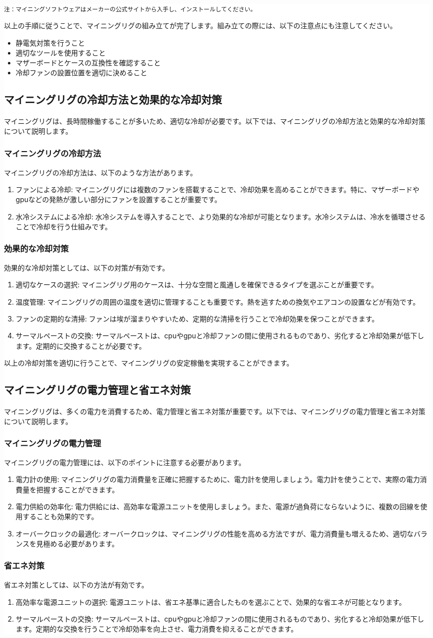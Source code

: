 ```markdown
注：マイニングソフトウェアはメーカーの公式サイトから入手し、インストールしてください。
```

以上の手順に従うことで、マイニングリグの組み立てが完了します。組み立ての際には、以下の注意点にも注意してください。

- 静電気対策を行うこと
- 適切なツールを使用すること
- マザーボードとケースの互換性を確認すること
- 冷却ファンの設置位置を適切に決めること

## マイニングリグの冷却方法と効果的な冷却対策

マイニングリグは、長時間稼働することが多いため、適切な冷却が必要です。以下では、マイニングリグの冷却方法と効果的な冷却対策について説明します。

### マイニングリグの冷却方法

マイニングリグの冷却方法は、以下のような方法があります。

1. ファンによる冷却: マイニングリグには複数のファンを搭載することで、冷却効果を高めることができます。特に、マザーボードやgpuなどの発熱が激しい部分にファンを設置することが重要です。

2. 水冷システムによる冷却: 水冷システムを導入することで、より効果的な冷却が可能となります。水冷システムは、冷水を循環させることで冷却を行う仕組みです。

### 効果的な冷却対策

効果的な冷却対策としては、以下の対策が有効です。

1. 適切なケースの選択: マイニングリグ用のケースは、十分な空間と風通しを確保できるタイプを選ぶことが重要です。

2. 温度管理: マイニングリグの周囲の温度を適切に管理することも重要です。熱を逃すための換気やエアコンの設置などが有効です。

3. ファンの定期的な清掃: ファンは埃が溜まりやすいため、定期的な清掃を行うことで冷却効果を保つことができます。

4. サーマルペーストの交換: サーマルペーストは、cpuやgpuと冷却ファンの間に使用されるものであり、劣化すると冷却効果が低下します。定期的に交換することが必要です。

以上の冷却対策を適切に行うことで、マイニングリグの安定稼働を実現することができます。

## マイニングリグの電力管理と省エネ対策

マイニングリグは、多くの電力を消費するため、電力管理と省エネ対策が重要です。以下では、マイニングリグの電力管理と省エネ対策について説明します。

### マイニングリグの電力管理

マイニングリグの電力管理には、以下のポイントに注意する必要があります。

1. 電力計の使用: マイニングリグの電力消費量を正確に把握するために、電力計を使用しましょう。電力計を使うことで、実際の電力消費量を把握することができます。

2. 電力供給の効率化: 電力供給には、高効率な電源ユニットを使用しましょう。また、電源が過負荷にならないように、複数の回線を使用することも効果的です。

3. オーバークロックの最適化: オーバークロックは、マイニングリグの性能を高める方法ですが、電力消費量も増えるため、適切なバランスを見極める必要があります。

### 省エネ対策

省エネ対策としては、以下の方法が有効です。

1. 高効率な電源ユニットの選択: 電源ユニットは、省エネ基準に適合したものを選ぶことで、効果的な省エネが可能となります。

2. サーマルペーストの交換: サーマルペーストは、cpuやgpuと冷却ファンの間に使用されるものであり、劣化すると冷却効果が低下します。定期的な交換を行うことで冷却効率を向上させ、電力消費を抑えることができます。
